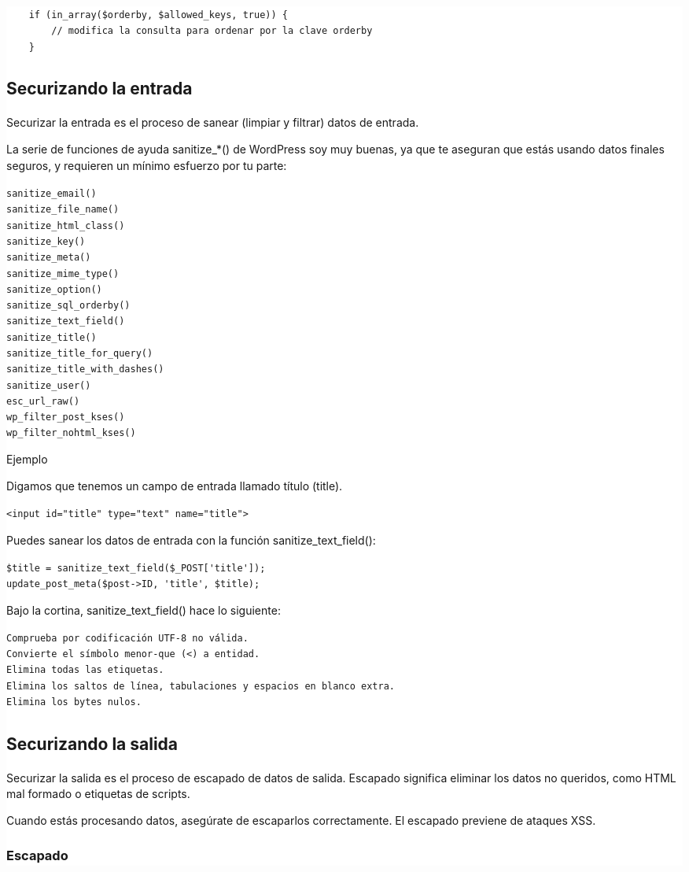         if (in_array($orderby, $allowed_keys, true)) {
            // modifica la consulta para ordenar por la clave orderby
        }
        
## Securizando la entrada
Securizar la entrada es el proceso de sanear (limpiar y filtrar) datos de entrada. 

La serie de funciones de ayuda sanitize_*() de WordPress soy muy buenas, ya que te aseguran que estás usando datos finales seguros, y requieren un mínimo esfuerzo por tu parte:

    sanitize_email()
    sanitize_file_name()
    sanitize_html_class()
    sanitize_key()
    sanitize_meta()
    sanitize_mime_type()
    sanitize_option()
    sanitize_sql_orderby()
    sanitize_text_field()
    sanitize_title()
    sanitize_title_for_query()
    sanitize_title_with_dashes()
    sanitize_user()
    esc_url_raw()
    wp_filter_post_kses()
    wp_filter_nohtml_kses()

Ejemplo

Digamos que tenemos un campo de entrada llamado título (title).

    <input id="title" type="text" name="title">

Puedes sanear los datos de entrada con la función sanitize_text_field():

    $title = sanitize_text_field($_POST['title']);
    update_post_meta($post->ID, 'title', $title);

Bajo la cortina, sanitize_text_field() hace lo siguiente:

    Comprueba por codificación UTF-8 no válida.
    Convierte el símbolo menor-que (<) a entidad.
    Elimina todas las etiquetas.
    Elimina los saltos de línea, tabulaciones y espacios en blanco extra.
    Elimina los bytes nulos.


## Securizando la salida
Securizar la salida es el proceso de escapado de datos de salida. Escapado significa eliminar los datos no queridos, como HTML mal formado o etiquetas de scripts.

Cuando estás procesando datos, asegúrate de escaparlos correctamente. El escapado previene de ataques XSS.

### Escapado
